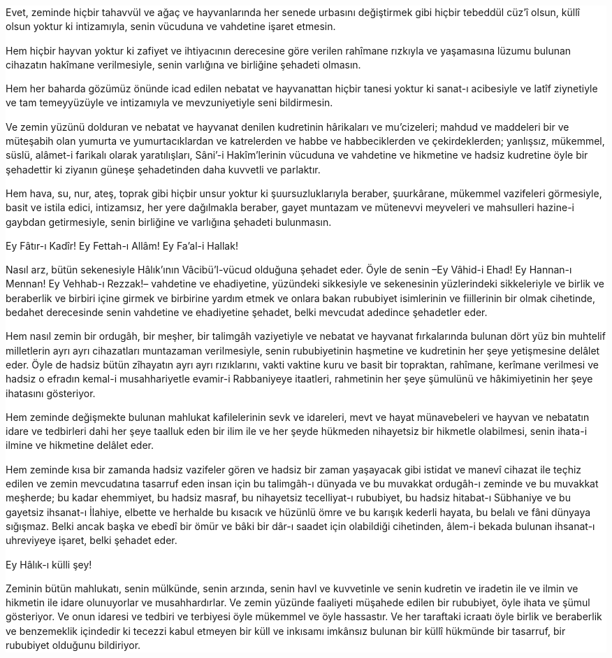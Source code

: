 Evet, zeminde hiçbir tahavvül ve ağaç ve hayvanlarında her senede urbasını değiştirmek gibi hiçbir tebeddül cüz’î olsun, küllî olsun yoktur ki intizamıyla, senin vücuduna ve vahdetine işaret etmesin.

Hem hiçbir hayvan yoktur ki zafiyet ve ihtiyacının derecesine göre verilen rahîmane rızkıyla ve yaşamasına lüzumu bulunan cihazatın hakîmane verilmesiyle, senin varlığına ve birliğine şehadeti olmasın.

Hem her baharda gözümüz önünde icad edilen nebatat ve hayvanattan hiçbir tanesi yoktur ki sanat-ı acibesiyle ve latîf ziynetiyle ve tam temeyyüzüyle ve intizamıyla ve mevzuniyetiyle seni bildirmesin.

Ve zemin yüzünü dolduran ve nebatat ve hayvanat denilen kudretinin hârikaları ve mu’cizeleri; mahdud ve maddeleri bir ve müteşabih olan yumurta ve yumurtacıklardan ve katrelerden ve habbe ve habbeciklerden ve çekirdeklerden; yanlışsız, mükemmel, süslü, alâmet-i farikalı olarak yaratılışları, Sâni’-i Hakîm’lerinin vücuduna ve vahdetine ve hikmetine ve hadsiz kudretine öyle bir şehadettir ki ziyanın güneşe şehadetinden daha kuvvetli ve parlaktır.

Hem hava, su, nur, ateş, toprak gibi hiçbir unsur yoktur ki şuursuzluklarıyla beraber, şuurkârane, mükemmel vazifeleri görmesiyle, basit ve istila edici, intizamsız, her yere dağılmakla beraber, gayet muntazam ve mütenevvi meyveleri ve mahsulleri hazine-i gaybdan getirmesiyle, senin birliğine ve varlığına şehadeti bulunmasın.

Ey Fâtır-ı Kadîr! Ey Fettah-ı Allâm! Ey Fa’al-i Hallak!

Nasıl arz, bütün sekenesiyle Hâlık’ının Vâcibü’l-vücud olduğuna şehadet eder. Öyle de senin –Ey Vâhid-i Ehad! Ey Hannan-ı Mennan! Ey Vehhab-ı Rezzak!– vahdetine ve ehadiyetine, yüzündeki sikkesiyle ve sekenesinin yüzlerindeki sikkeleriyle ve birlik ve beraberlik ve birbiri içine girmek ve birbirine yardım etmek ve onlara bakan rububiyet isimlerinin ve fiillerinin bir olmak cihetinde, bedahet derecesinde senin vahdetine ve ehadiyetine şehadet, belki mevcudat adedince şehadetler eder.

Hem nasıl zemin bir ordugâh, bir meşher, bir talimgâh vaziyetiyle ve nebatat ve hayvanat fırkalarında bulunan dört yüz bin muhtelif milletlerin ayrı ayrı cihazatları muntazaman verilmesiyle, senin rububiyetinin haşmetine ve kudretinin her şeye yetişmesine delâlet eder. Öyle de hadsiz bütün zîhayatın ayrı ayrı rızıklarını, vakti vaktine kuru ve basit bir topraktan, rahîmane, kerîmane verilmesi ve hadsiz o efradın kemal-i musahhariyetle evamir-i Rabbaniyeye itaatleri, rahmetinin her şeye şümulünü ve hâkimiyetinin her şeye ihatasını gösteriyor.

Hem zeminde değişmekte bulunan mahlukat kafilelerinin sevk ve idareleri, mevt ve hayat münavebeleri ve hayvan ve nebatatın idare ve tedbirleri dahi her şeye taalluk eden bir ilim ile ve her şeyde hükmeden nihayetsiz bir hikmetle olabilmesi, senin ihata-i ilmine ve hikmetine delâlet eder.

Hem zeminde kısa bir zamanda hadsiz vazifeler gören ve hadsiz bir zaman yaşayacak gibi istidat ve manevî cihazat ile teçhiz edilen ve zemin mevcudatına tasarruf eden insan için bu talimgâh-ı dünyada ve bu muvakkat ordugâh-ı zeminde ve bu muvakkat meşherde; bu kadar ehemmiyet, bu hadsiz masraf, bu nihayetsiz tecelliyat-ı rububiyet, bu hadsiz hitabat-ı Sübhaniye ve bu gayetsiz ihsanat-ı İlahiye, elbette ve herhalde bu kısacık ve hüzünlü ömre ve bu karışık kederli hayata, bu belalı ve fâni dünyaya sığışmaz. Belki ancak başka ve ebedî bir ömür ve bâki bir dâr-ı saadet için olabildiği cihetinden, âlem-i bekada bulunan ihsanat-ı uhreviyeye işaret, belki şehadet eder.

Ey Hâlık-ı külli şey!

Zeminin bütün mahlukatı, senin mülkünde, senin arzında, senin havl ve kuvvetinle ve senin kudretin ve iradetin ile ve ilmin ve hikmetin ile idare olunuyorlar ve musahhardırlar. Ve zemin yüzünde faaliyeti müşahede edilen bir rububiyet, öyle ihata ve şümul gösteriyor. Ve onun idaresi ve tedbiri ve terbiyesi öyle mükemmel ve öyle hassastır. Ve her taraftaki icraatı öyle birlik ve beraberlik ve benzemeklik içindedir ki tecezzi kabul etmeyen bir küll ve inkısamı imkânsız bulunan bir küllî hükmünde bir tasarruf, bir rububiyet olduğunu bildiriyor.
